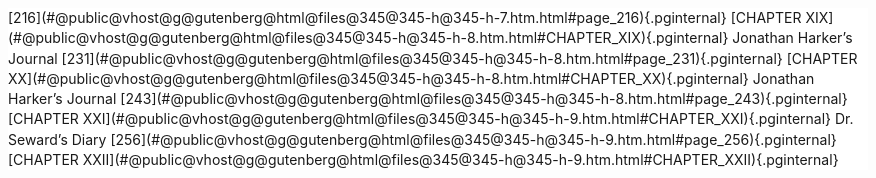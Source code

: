</td>
<td align="right" valign="bottom">
[216](#@public@vhost@g@gutenberg@html@files@345@345-h@345-h-7.htm.html#page_216){.pginternal}

</td>
</tr>
<tr>
<td align="center" colspan="2">
[CHAPTER
XIX](#@public@vhost@g@gutenberg@html@files@345@345-h@345-h-8.htm.html#CHAPTER_XIX){.pginternal}

</td>
</tr>
<tr>
<td>
Jonathan Harker’s Journal

</td>
<td align="right" valign="bottom">
[231](#@public@vhost@g@gutenberg@html@files@345@345-h@345-h-8.htm.html#page_231){.pginternal}

</td>
</tr>
<tr>
<td align="center" colspan="2">
[CHAPTER
XX](#@public@vhost@g@gutenberg@html@files@345@345-h@345-h-8.htm.html#CHAPTER_XX){.pginternal}

</td>
</tr>
<tr>
<td>
Jonathan Harker’s Journal

</td>
<td align="right" valign="bottom">
[243](#@public@vhost@g@gutenberg@html@files@345@345-h@345-h-8.htm.html#page_243){.pginternal}

</td>
</tr>
<tr>
<td align="center" colspan="2">
[CHAPTER
XXI](#@public@vhost@g@gutenberg@html@files@345@345-h@345-h-9.htm.html#CHAPTER_XXI){.pginternal}

</td>
</tr>
<tr>
<td>
Dr. Seward’s Diary

</td>
<td align="right" valign="bottom">
[256](#@public@vhost@g@gutenberg@html@files@345@345-h@345-h-9.htm.html#page_256){.pginternal}

</td>
</tr>
<tr>
<td align="center" colspan="2">
[CHAPTER
XXII](#@public@vhost@g@gutenberg@html@files@345@345-h@345-h-9.htm.html#CHAPTER_XXII){.pginternal}
